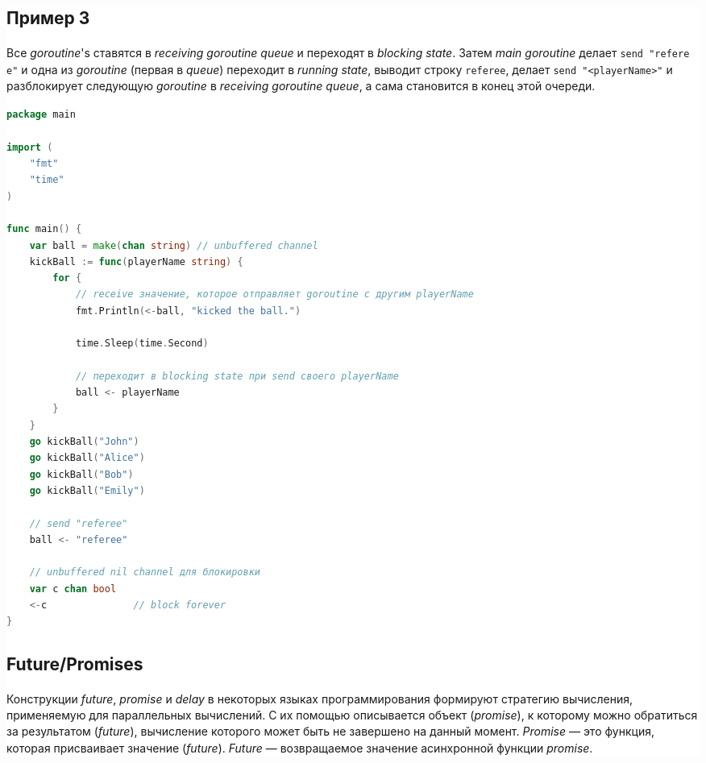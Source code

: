 

## Пример 3

Все *goroutine*'s ставятся в *receiving goroutine queue* и переходят в *blocking state*. Затем *main goroutine* делает `send "referee"` и одна из *goroutine* (первая в *queue*) переходит в *running state*, выводит строку `referee`, делает `send "<playerName>"` и разблокирует следующую *goroutine* в *receiving goroutine queue*, а сама становится в конец этой очереди.

```go
package main

import (
	"fmt"
	"time"
)

func main() {
	var ball = make(chan string) // unbuffered channel
	kickBall := func(playerName string) {
		for {
			// receive значение, которое отправляет goroutine с другим playerName
			fmt.Println(<-ball, "kicked the ball.")

			time.Sleep(time.Second)

			// переходит в blocking state при send своего playerName
			ball <- playerName
		}
	}
	go kickBall("John")
	go kickBall("Alice")
	go kickBall("Bob")
	go kickBall("Emily")

	// send "referee"
	ball <- "referee"

	// unbuffered nil channel для блокировки
	var c chan bool
	<-c               // block forever
}
```



## Future/Promises

Конструкции *future*, *promise* и *delay* в некоторых языках программирования формируют стратегию вычисления, применяемую для параллельных вычислений. С их помощью описывается объект (*promise*), к которому можно обратиться за результатом (*future*), вычисление которого может быть не завершено на данный момент. *Promise* — это функция, которая присваивает значение (*future*). *Future* — возвращаемое значение асинхронной функции *promise*. 
